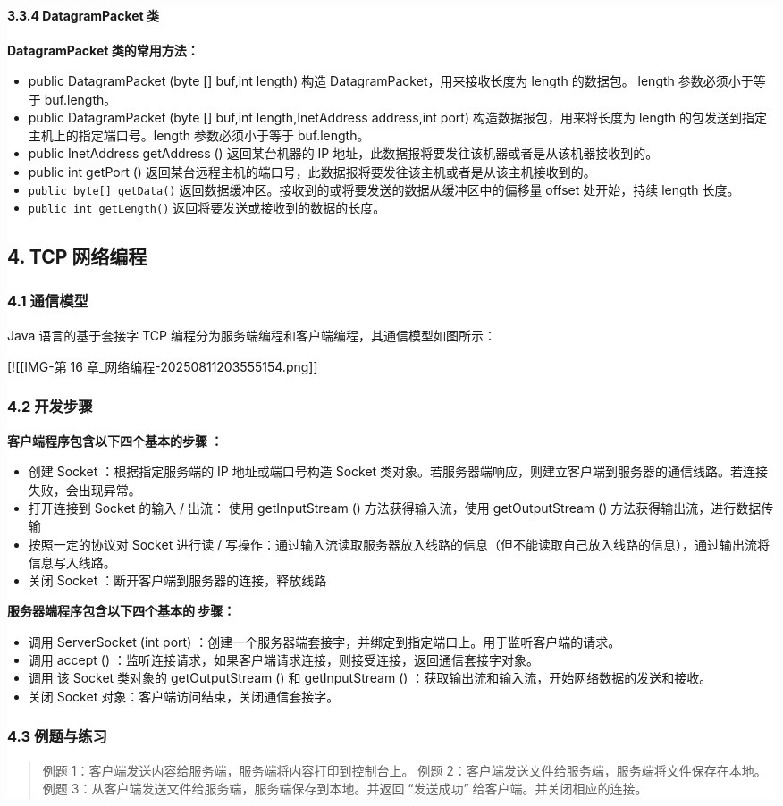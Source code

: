 #### 3.3.4 DatagramPacket 类

[](https://github.com/re4388/atguigu-java/tree/main/%E7%AC%AC16%E7%AB%A0_%E7%BD%91%E7%BB%9C%E7%BC%96%E7%A8%8B#334-datagrampacket%E7%B1%BB)

**DatagramPacket 类的常用方法：**

- public DatagramPacket (byte [] buf,int length) 构造 DatagramPacket，用来接收长度为 length 的数据包。 length 参数必须小于等于 buf.length。
- public DatagramPacket (byte [] buf,int length,InetAddress address,int port) 构造数据报包，用来将长度为 length 的包发送到指定主机上的指定端口号。length 参数必须小于等于 buf.length。
- public InetAddress getAddress () 返回某台机器的 IP 地址，此数据报将要发往该机器或者是从该机器接收到的。
- public int getPort () 返回某台远程主机的端口号，此数据报将要发往该主机或者是从该主机接收到的。
- `public byte[] getData()` 返回数据缓冲区。接收到的或将要发送的数据从缓冲区中的偏移量 offset 处开始，持续 length 长度。
- `public int getLength()` 返回将要发送或接收到的数据的长度。

## 4. TCP 网络编程

[](https://github.com/re4388/atguigu-java/tree/main/%E7%AC%AC16%E7%AB%A0_%E7%BD%91%E7%BB%9C%E7%BC%96%E7%A8%8B#4-tcp%E7%BD%91%E7%BB%9C%E7%BC%96%E7%A8%8B)

### 4.1 通信模型

[](https://github.com/re4388/atguigu-java/tree/main/%E7%AC%AC16%E7%AB%A0_%E7%BD%91%E7%BB%9C%E7%BC%96%E7%A8%8B#41-%E9%80%9A%E4%BF%A1%E6%A8%A1%E5%9E%8B)

Java 语言的基于套接字 TCP 编程分为服务端编程和客户端编程，其通信模型如图所示：

[![[IMG-第 16 章_网络编程-20250811203555154.png]]

### 4.2 开发步骤

[](https://github.com/re4388/atguigu-java/tree/main/%E7%AC%AC16%E7%AB%A0_%E7%BD%91%E7%BB%9C%E7%BC%96%E7%A8%8B#42-%E5%BC%80%E5%8F%91%E6%AD%A5%E9%AA%A4)

**客户端程序包含以下四个基本的步骤 ：**

- 创建 Socket ：根据指定服务端的 IP 地址或端口号构造 Socket 类对象。若服务器端响应，则建立客户端到服务器的通信线路。若连接失败，会出现异常。
- 打开连接到 Socket 的输入 / 出流： 使用 getInputStream () 方法获得输入流，使用 getOutputStream () 方法获得输出流，进行数据传输
- 按照一定的协议对 Socket 进行读 / 写操作：通过输入流读取服务器放入线路的信息（但不能读取自己放入线路的信息），通过输出流将信息写入线路。
- 关闭 Socket ：断开客户端到服务器的连接，释放线路

**服务器端程序包含以下四个基本的 步骤：**

- 调用 ServerSocket (int port) ：创建一个服务器端套接字，并绑定到指定端口上。用于监听客户端的请求。
- 调用 accept () ：监听连接请求，如果客户端请求连接，则接受连接，返回通信套接字对象。
- 调用 该 Socket 类对象的 getOutputStream () 和 getInputStream () ：获取输出流和输入流，开始网络数据的发送和接收。
- 关闭 Socket 对象：客户端访问结束，关闭通信套接字。

### 4.3 例题与练习

[](https://github.com/re4388/atguigu-java/tree/main/%E7%AC%AC16%E7%AB%A0_%E7%BD%91%E7%BB%9C%E7%BC%96%E7%A8%8B#43-%E4%BE%8B%E9%A2%98%E4%B8%8E%E7%BB%83%E4%B9%A0)

> 例题 1：客户端发送内容给服务端，服务端将内容打印到控制台上。
> 例题 2：客户端发送文件给服务端，服务端将文件保存在本地。
> 例题 3：从客户端发送文件给服务端，服务端保存到本地。并返回 “发送成功” 给客户端。并关闭相应的连接。
